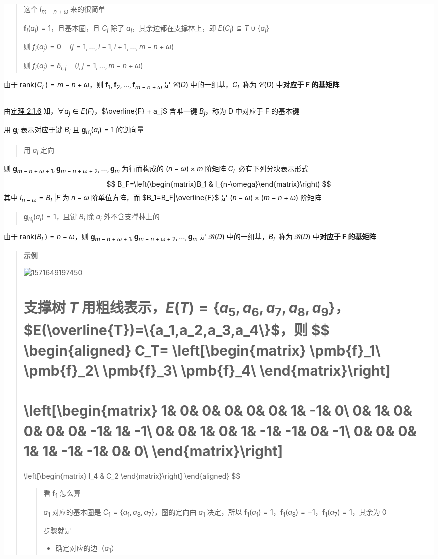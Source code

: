 > 这个 $I_{m-n+\omega}$ 来的很简单
>
> $\pmb{f}_i(a_i)=1$，且基本圈，且 $C_i$ 除了 $a_i$，其余边都在支撑林上，即 $E(C_i)\subseteq T \cup \{a_i\}$ 
>
> 则 $f_i(a_j)=0\quad(j=1,\dots,i-1,i+1,\dots,m-n+\omega)$  
>
> 则 $f_i(a_j)=\delta_{i,j}\quad(i,j=1,\dots,m-n+\omega)$ 

由于 $\text{rank}(C_F)=m-n+\omega$，则 $\pmb{f}_1,\pmb{f}_2,\dots,\pmb{f}_{m-n+\omega}$ 是 $\mathcal{C}(D)$ 中的一组基，$C_F$ 称为 $\mathcal{C}(D)$ 中**对应于 F 的基矩阵** 

---

由[定理 2.1.6](#余树与边割集) 知，$\forall a_j \in E(F)$，$\overline{F} + a_j$ 含唯一键 $B_j$，称为 D 中对应于 F 的基本键

用 $\pmb{g}_i$ 表示对应于键 $B_i$ 且 $\pmb{g}_{B_i}(a_i)=1$ 的割向量

> 用 $a_i$ 定向

则 $\pmb{g}_{m-n+\omega+1},\pmb{g}_{m-n+\omega+2},\dots,\pmb{g}_{m}$ 为行而构成的 $(n-\omega)\times m$ 阶矩阵 $C_F$ 必有下列分块表示形式
$$
B_F=\left(\begin{matrix}B_1 & I_{n-\omega}\end{matrix}\right)
$$
其中 $I_{n-\omega} = B_F|F$ 为 $n-\omega$ 阶单位方阵，而 $B_1=B_F|\overline{F}$ 是 $(n-\omega)\times(m-n+\omega)$ 阶矩阵

> $\pmb{g}_{B_i}(a_i)=1$，且键 $B_i$ 除 $a_i$ 外不含支撑林上的

由于 $\text{rank}(B_F)=n-\omega$，则 $\pmb{g}_{m-n+\omega+1},\pmb{g}_{m-n+\omega+2},\dots,\pmb{g}_{m}$ 是 $\mathcal{B}(D)$ 中的一组基，$B_F$ 称为 $\mathcal{B}(D)$ 中**对应于 F 的基矩阵** 

> **示例** 
>
> ![1571649197450](assets/1571649197450.jpg)
>
> 支撑树 $T$ 用粗线表示，$E(T)=\{a_5,a_6,a_7,a_8,a_9\}$，$E(\overline{T})=\{a_1,a_2,a_3,a_4\}$，则
> $$
> \begin{aligned}
> C_T=
> \left[\begin{matrix}
> \pmb{f}_1\\
> \pmb{f}_2\\
> \pmb{f}_3\\
> \pmb{f}_4\\
> \end{matrix}\right]
> =
> \left[\begin{matrix}
> 1&  0&  0&  0&  0&  0&  1& -1&  0\\
> 0&  1&  0&  0&  0&  0& -1&  1& -1\\
> 0&  0&  1&  0&  1& -1& -1&  0& -1\\
> 0&  0&  0&  1&  1& -1& -1&  0&  0\\
> \end{matrix}\right]
> =
> \left[\begin{matrix}
> I_4 & C_2
> \end{matrix}\right]
> \end{aligned}
> $$
> > 看 $\pmb{f}_1$ 怎么算
> >
> > $a_1$ 对应的基本圈是 $C_1=\{a_1,a_8,a_7\}$，圈的定向由 $a_1$ 决定，所以 $\pmb{f}_1(a_1)=1$，$\pmb{f}_1(a_8)=-1$，$\pmb{f}_1(a_7)=1$，其余为 0
> >
> > 步骤就是
> >
> > - 确定对应的边（$a_1$）